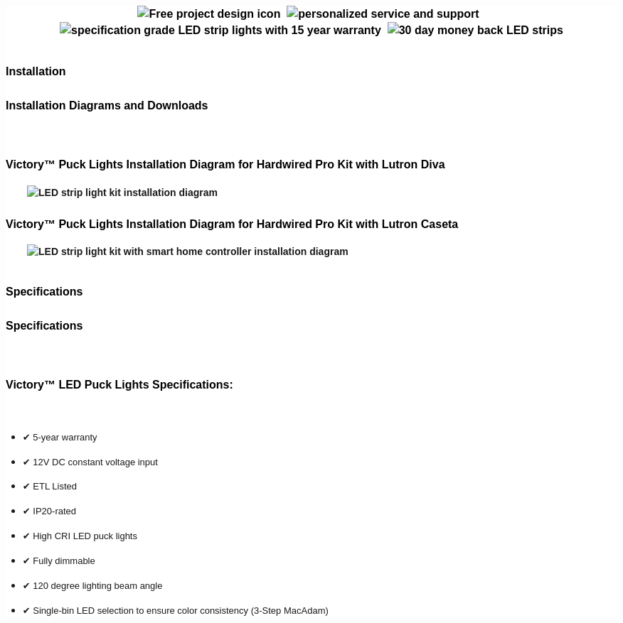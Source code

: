 <p style="text-align: center;"><span style="font-size: medium; color: #000000;"><strong><span style="font-family: arial, helvetica, sans-serif;"><img class="__mce_add_custom__" title="Free project design icon" src="https://cdn11.bigcommerce.com/s-43185/product_images/uploaded_images/free-project-design-icon.jpg" alt="Free project design icon" width="150" height="150" />&nbsp;&nbsp;<img class="__mce_add_custom__" title="personalized service and support" src="https://cdn11.bigcommerce.com/s-43185/product_images/uploaded_images/personalized-service-icon.jpg" alt="personalized service and support" width="150" height="150" />&nbsp;&nbsp;<img class="__mce_add_custom__" title="specification grade LED strip lights with 15 year warranty" src="https://cdn11.bigcommerce.com/s-43185/product_images/uploaded_images/15-year-warranty-led-strips.jpg" alt="specification grade LED strip lights with 15 year warranty" width="150" height="150" />&nbsp;&nbsp;<img class="__mce_add_custom__" title="30 day money back LED strips" src="https://cdn11.bigcommerce.com/s-43185/product_images/uploaded_images/30-day-money-back-guarantee-led-strips.jpg" alt="30 day money back LED strips" width="150" height="150" /></span></strong></span></p>
<h2 dir="ltr"><span id="docs-internal-guid-ce3f5359-7fff-36f0-5634-bf7cdccffefc" style="font-family: arial, helvetica, sans-serif; font-size: medium; color: #000000;"><strong>Installation</strong></span></h2>
<h3 dir="ltr"><span id="docs-internal-guid-ce3f5359-7fff-36f0-5634-bf7cdccffefc" style="font-family: arial, helvetica, sans-serif; font-size: medium; color: #000000;"><strong>Installation Diagrams and Downloads</strong></span></h3>
<p>&nbsp;</p>
<h3 dir="ltr"><span id="docs-internal-guid-ce3f5359-7fff-36f0-5634-bf7cdccffefc" style="font-family: arial, helvetica, sans-serif; font-size: medium; color: #000000;"><strong>Victory&trade; Puck Lights Installation Diagram for Hardwired Pro Kit with Lutron Diva</strong></span></h3>
<p style="padding-left: 30px;" dir="ltr"><span style="font-family: arial, helvetica, sans-serif;"><strong><img class="__mce_add_custom__" title="Victory&trade; Puck Lights Installation Diagram for Hardwired Pro Kit with Lutron Diva" src="https://cdn11.bigcommerce.com/s-43185/product_images/uploaded_images/led-strip-light-kit-with-ge-switch.jpg" alt="LED strip light kit installation diagram" width="615" height="250" /></strong></span></p>
<h3><span style="font-family: arial, helvetica, sans-serif; font-size: medium;"><strong><span id="docs-internal-guid-e6b1cf57-7fff-a5b2-6839-767e681742e4"><span style="color: #000000;">Victory&trade; Puck Lights Installation Diagram for Hardwired Pro Kit with Lutron Caseta</span> </span>&nbsp;</strong></span></h3>
<p style="padding-left: 30px;"><span style="font-family: arial, helvetica, sans-serif;"><strong><img class="__mce_add_custom__" title="LED strip light kit with smart home controller installation diagram" src="https://cdn11.bigcommerce.com/s-43185/product_images/uploaded_images/led-strip-light-kit-with-smart-home-controller.jpg" alt="LED strip light kit with smart home controller installation diagram" width="615" height="250" /></strong></span></p>
<h2 dir="ltr"><span id="docs-internal-guid-ce3f5359-7fff-36f0-5634-bf7cdccffefc" style="font-family: arial, helvetica, sans-serif; font-size: medium; color: #000000;"><strong>Specifications</strong></span></h2>
<h3 dir="ltr"><span id="docs-internal-guid-ce3f5359-7fff-36f0-5634-bf7cdccffefc" style="font-family: arial, helvetica, sans-serif; font-size: medium; color: #000000;"><strong>Specifications</strong></span></h3>
<p>&nbsp;</p>
<h3 dir="ltr"><span id="docs-internal-guid-ce3f5359-7fff-36f0-5634-bf7cdccffefc" style="font-family: arial, helvetica, sans-serif; font-size: medium; color: #000000;"><strong>Victory&trade; LED Puck Lights Specifications:</strong></span></h3>
<p style="text-align: center;">&nbsp;</p>
<div class="learnpg-main">
<ul>
<li class="col-sm-5">
<p style="font-family: helvetica;"><span style="font-family: arial, helvetica, sans-serif; font-size: small;"><span>✔&nbsp;</span>5-year warranty</span></p>
</li>
<li class="col-sm-5">
<p style="font-family: helvetica;"><span style="font-size: small; font-family: arial, helvetica, sans-serif;"><span>✔&nbsp;</span>12V DC constant voltage input</span></p>
</li>
<li class="col-sm-5">
<p style="font-family: helvetica;"><span style="font-family: arial, helvetica, sans-serif; font-size: small;"><span>✔&nbsp;</span>ETL Listed</span></p>
</li>
<li class="col-sm-5">
<p style="font-family: helvetica;"><span style="font-family: arial, helvetica, sans-serif; font-size: small;"><span>✔&nbsp;</span>IP20-rated</span></p>
</li>
<li class="col-sm-5">
<p style="font-family: helvetica;"><span style="font-size: small;"><span>✔&nbsp;</span>High CRI LED puck lights</span></p>
</li>
<li class="col-sm-5">
<p style="font-family: helvetica;"><span style="font-size: small;"><span>✔&nbsp;</span>Fully dimmable</span></p>
</li>
<li class="col-sm-5">
<p style="font-family: helvetica;"><span style="font-family: arial, helvetica, sans-serif; font-size: small;"><span>✔&nbsp;</span>120 degree lighting beam angle</span></p>
</li>
<li class="col-sm-5">
<p style="font-family: helvetica;"><span style="font-size: small;"><span>✔&nbsp;</span>Single-bin LED selection to ensure color consistency (3-Step MacAdam)</span></p>
</li>